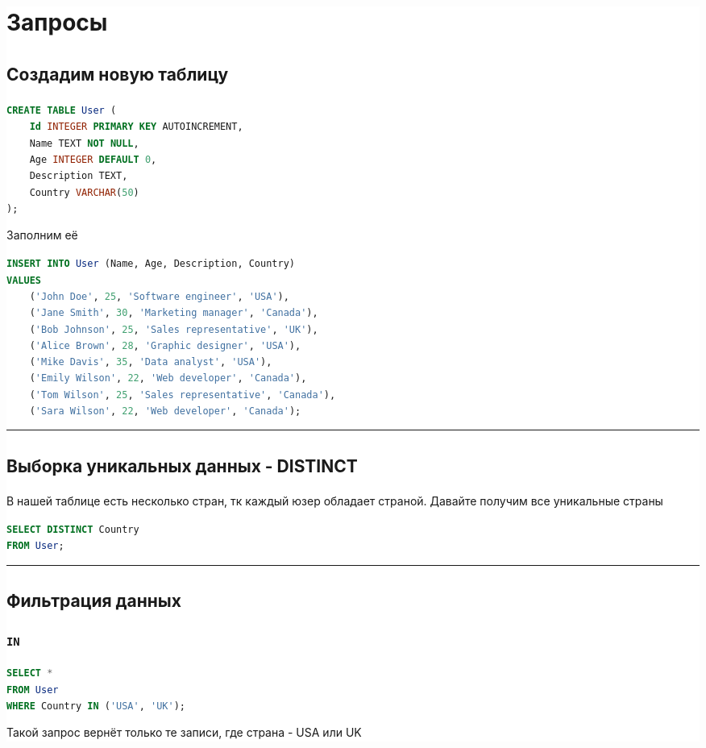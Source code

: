 # Запросы


## Создадим новую таблицу 
```sql
CREATE TABLE User (
    Id INTEGER PRIMARY KEY AUTOINCREMENT,
    Name TEXT NOT NULL,
    Age INTEGER DEFAULT 0,
    Description TEXT,
    Country VARCHAR(50)
);
```


Заполним её
```sql
INSERT INTO User (Name, Age, Description, Country)
VALUES
    ('John Doe', 25, 'Software engineer', 'USA'),
    ('Jane Smith', 30, 'Marketing manager', 'Canada'),
    ('Bob Johnson', 25, 'Sales representative', 'UK'),
    ('Alice Brown', 28, 'Graphic designer', 'USA'),
    ('Mike Davis', 35, 'Data analyst', 'USA'),
    ('Emily Wilson', 22, 'Web developer', 'Canada'),
    ('Tom Wilson', 25, 'Sales representative', 'Canada'),
    ('Sara Wilson', 22, 'Web developer', 'Canada');
```

---

## Выборка уникальных данных - DISTINCT

В нашей таблице есть несколько стран, тк каждый юзер обладает страной. Давайте получим все уникальные страны

```sql
SELECT DISTINCT Country
FROM User;
```

---

## Фильтрация данных

### `IN`

```sql
SELECT *
FROM User
WHERE Country IN ('USA', 'UK');
```
Такой запрос вернёт только те записи, где страна - USA или UK
